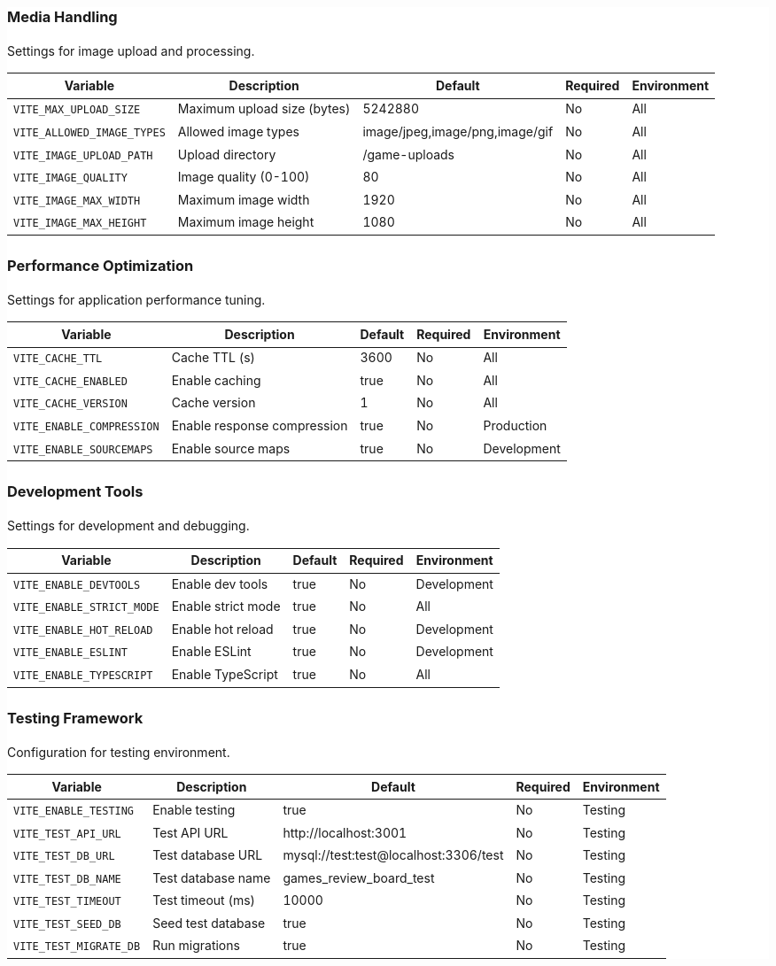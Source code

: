 ### Media Handling

Settings for image upload and processing.

| Variable | Description | Default | Required | Environment |
|----------|-------------|---------|----------|-------------|
| `VITE_MAX_UPLOAD_SIZE` | Maximum upload size (bytes) | 5242880 | No | All |
| `VITE_ALLOWED_IMAGE_TYPES` | Allowed image types | image/jpeg,image/png,image/gif | No | All |
| `VITE_IMAGE_UPLOAD_PATH` | Upload directory | /game-uploads | No | All |
| `VITE_IMAGE_QUALITY` | Image quality (0-100) | 80 | No | All |
| `VITE_IMAGE_MAX_WIDTH` | Maximum image width | 1920 | No | All |
| `VITE_IMAGE_MAX_HEIGHT` | Maximum image height | 1080 | No | All |

### Performance Optimization

Settings for application performance tuning.

| Variable | Description | Default | Required | Environment |
|----------|-------------|---------|----------|-------------|
| `VITE_CACHE_TTL` | Cache TTL (s) | 3600 | No | All |
| `VITE_CACHE_ENABLED` | Enable caching | true | No | All |
| `VITE_CACHE_VERSION` | Cache version | 1 | No | All |
| `VITE_ENABLE_COMPRESSION` | Enable response compression | true | No | Production |
| `VITE_ENABLE_SOURCEMAPS` | Enable source maps | true | No | Development |

### Development Tools

Settings for development and debugging.

| Variable | Description | Default | Required | Environment |
|----------|-------------|---------|----------|-------------|
| `VITE_ENABLE_DEVTOOLS` | Enable dev tools | true | No | Development |
| `VITE_ENABLE_STRICT_MODE` | Enable strict mode | true | No | All |
| `VITE_ENABLE_HOT_RELOAD` | Enable hot reload | true | No | Development |
| `VITE_ENABLE_ESLINT` | Enable ESLint | true | No | Development |
| `VITE_ENABLE_TYPESCRIPT` | Enable TypeScript | true | No | All |

### Testing Framework

Configuration for testing environment.

| Variable | Description | Default | Required | Environment |
|----------|-------------|---------|----------|-------------|
| `VITE_ENABLE_TESTING` | Enable testing | true | No | Testing |
| `VITE_TEST_API_URL` | Test API URL | http://localhost:3001 | No | Testing |
| `VITE_TEST_DB_URL` | Test database URL | mysql://test:test@localhost:3306/test | No | Testing |
| `VITE_TEST_DB_NAME` | Test database name | games_review_board_test | No | Testing |
| `VITE_TEST_TIMEOUT` | Test timeout (ms) | 10000 | No | Testing |
| `VITE_TEST_SEED_DB` | Seed test database | true | No | Testing |
| `VITE_TEST_MIGRATE_DB` | Run migrations | true | No | Testing |